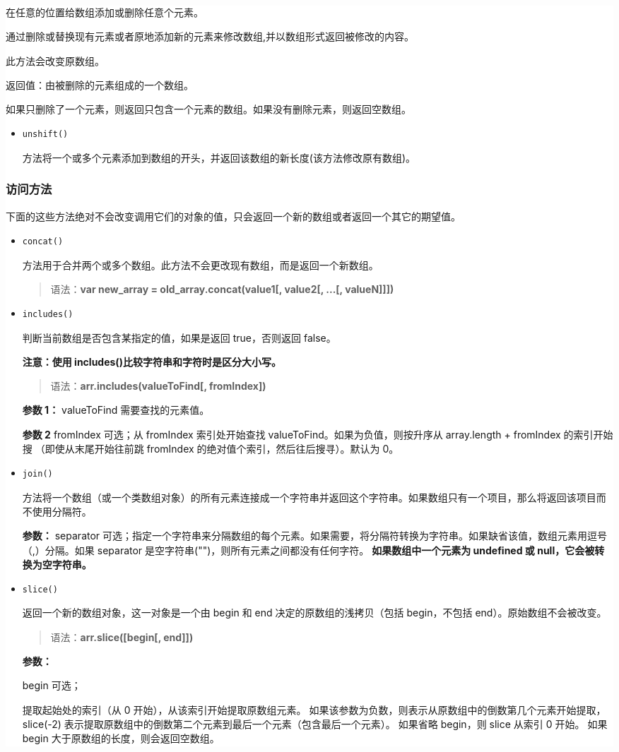   在任意的位置给数组添加或删除任意个元素。

  通过删除或替换现有元素或者原地添加新的元素来修改数组,并以数组形式返回被修改的内容。

  此方法会改变原数组。

  返回值：由被删除的元素组成的一个数组。
  
  如果只删除了一个元素，则返回只包含一个元素的数组。如果没有删除元素，则返回空数组。

- `unshift()`

  方法将一个或多个元素添加到数组的开头，并返回该数组的新长度(该方法修改原有数组)。

### 访问方法

下面的这些方法绝对不会改变调用它们的对象的值，只会返回一个新的数组或者返回一个其它的期望值。

- `concat()`

  方法用于合并两个或多个数组。此方法不会更改现有数组，而是返回一个新数组。

  > 语法：**var new_array = old_array.concat(value1[, value2[, ...[, valueN]]])**

- `includes()`

  判断当前数组是否包含某指定的值，如果是返回 true，否则返回 false。

  **注意：使用 includes()比较字符串和字符时是区分大小写。**

  > 语法：**arr.includes(valueToFind[, fromIndex])**
  
  **参数 1：**
  valueToFind 需要查找的元素值。

  **参数 2**
  fromIndex 可选；从 fromIndex 索引处开始查找 valueToFind。如果为负值，则按升序从 array.length + fromIndex 的索引开始搜 （即使从末尾开始往前跳 fromIndex 的绝对值个索引，然后往后搜寻）。默认为 0。

- `join()`

  方法将一个数组（或一个类数组对象）的所有元素连接成一个字符串并返回这个字符串。如果数组只有一个项目，那么将返回该项目而不使用分隔符。

  **参数：**
  separator 可选；指定一个字符串来分隔数组的每个元素。如果需要，将分隔符转换为字符串。如果缺省该值，数组元素用逗号（,）分隔。如果 separator 是空字符串("")，则所有元素之间都没有任何字符。
  **如果数组中一个元素为 undefined 或 null，它会被转换为空字符串。**

- `slice()`

  返回一个新的数组对象，这一对象是一个由 begin 和 end 决定的原数组的浅拷贝（包括 begin，不包括 end）。原始数组不会被改变。

  > 语法：**arr.slice([begin[, end]])**

  **参数：**

  begin 可选；

  提取起始处的索引（从 0 开始），从该索引开始提取原数组元素。
  如果该参数为负数，则表示从原数组中的倒数第几个元素开始提取，slice(-2) 表示提取原数组中的倒数第二个元素到最后一个元素（包含最后一个元素）。
  如果省略 begin，则 slice 从索引 0 开始。
  如果 begin 大于原数组的长度，则会返回空数组。
